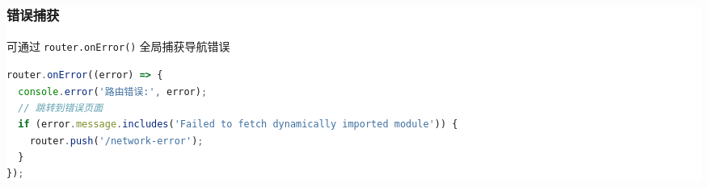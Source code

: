 ### 错误捕获

可通过 `router.onError()` 全局捕获导航错误

```javascript
router.onError((error) => {
  console.error('路由错误:', error);
  // 跳转到错误页面
  if (error.message.includes('Failed to fetch dynamically imported module')) {
    router.push('/network-error');
  }
});
```

<BackTop></BackTop>
<SplashCursor></SplashCursor>
